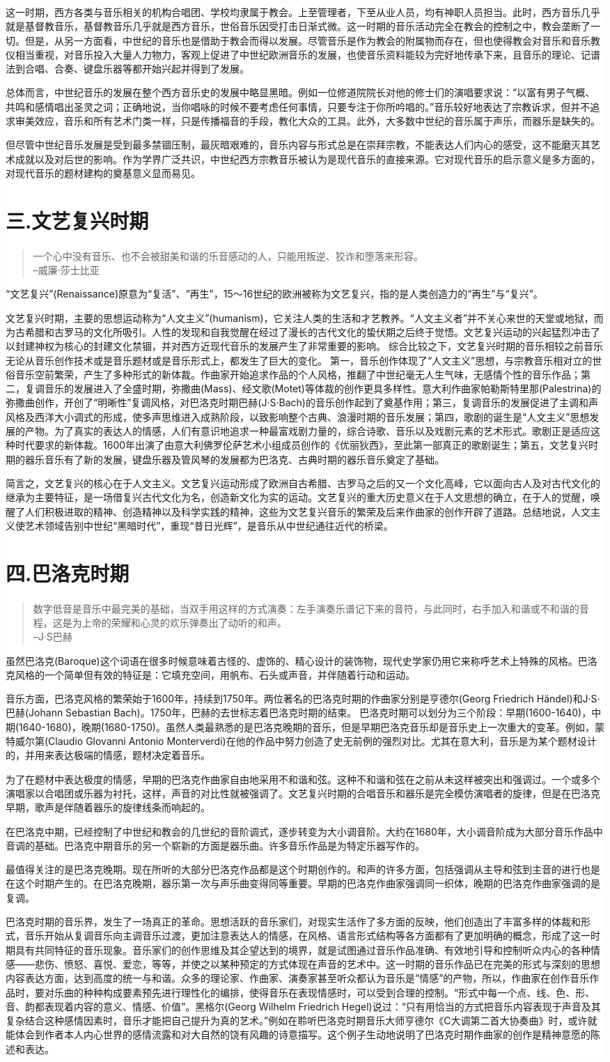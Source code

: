 这一时期，西方各类与音乐相关的机构合唱团、学校均隶属于教会。上至管理者，下至从业人员，均有神职人员担当。此时，西方音乐几乎就是基督教音乐，基督教音乐几乎就是西方音乐，世俗音乐因受打击日渐式微。这一时期的音乐活动完全在教会的控制之中，教会垄断了一切。但是，从另一方面看，中世纪的音乐也是借助于教会而得以发展。尽管音乐是作为教会的附属物而存在，但也使得教会对音乐和音乐教仪相当重视，对音乐投入大量人力物力，客观上促进了中世纪欧洲音乐的发展，也使音乐资料能较为完好地传承下来，且音乐的理论、记谱法到合唱、合奏、键盘乐器等都开始兴起并得到了发展。

总体而言，中世纪音乐的发展在整个西方音乐史的发展中略显黑暗。例如一位修道院院长对他的修士们的演唱要求说：“以富有男子气概、共鸣和感情唱出圣灵之词；正确地说，当你唱咏的时候不要考虑任何事情，只要专注于你所吟唱的。”音乐较好地表达了宗教诉求，但并不追求审美效应，音乐和所有艺术门类一样，只是传播福音的手段，教化大众的工具。此外，大多数中世纪的音乐属于声乐，而器乐是缺失的。

但尽管中世纪音乐发展是受到最多禁锢压制，最灰暗艰难的，音乐内容与形式总是在崇拜宗教，不能表达人们内心的感受，这不能磨灭其艺术成就以及对后世的影响。作为学界广泛共识，中世纪西方宗教音乐被认为是现代音乐的直接来源。它对现代音乐的启示意义是多方面的，对现代音乐的题材建构的奠基意义显而易见。

# 三.文艺复兴时期

> 一个心中没有音乐、也不会被甜美和谐的乐音感动的人，只能用叛逆、狡诈和堕落来形容。  
> –威廉·莎士比亚

“文艺复兴”(Renaissance)原意为“复活”、“再生”，15～16世纪的欧洲被称为文艺复兴，指的是人类创造力的“再生”与“复兴”。

文艺复兴时期，主要的思想运动称为“人文主义”(humanism)，它关注人类的生活和才艺教养。“人文主义者”并不关心来世的天堂或地狱，而为古希腊和古罗马的文化所吸引。人性的发现和自我觉醒在经过了漫长的古代文化的蛰伏期之后终于觉悟。文艺复兴运动的兴起猛烈冲击了以封建神权为核心的封建文化禁锢，并对西方近现代音乐的发展产生了非常重要的影响。
综合比较之下，文艺复兴时期的音乐相较之前音乐无论从音乐创作技术或是音乐题材或是音乐形式上，都发生了巨大的变化。
第一，音乐创作体现了“人文主义”思想，与宗教音乐相对立的世俗音乐空前繁荣，产生了多种形式的新体裁。作曲家开始追求作品的个人风格，推翻了中世纪毫无人生气味，无感情个性的音乐作品；第二，复调音乐的发展进入了全盛时期，弥撒曲(Mass)、经文歌(Motet)等体裁的创作更具多样性。意大利作曲家帕勒斯特里那(Palestrina)的弥撒曲创作，开创了“明晰性”复调风格，对巴洛克时期巴赫(J·S·Bach)的音乐创作起到了奠基作用；第三，复调音乐的发展促进了主调和声风格及西洋大小调式的形成，使多声思维进入成熟阶段，以致影响整个古典、浪漫时期的音乐发展；第四，歌剧的诞生是“人文主义”思想发展的产物。为了真实的表达人的情感，人们有意识地追求一种最富戏剧力量的，综合诗歌、音乐以及戏剧元素的艺术形式。歌剧正是适应这种时代要求的新体裁。1600年出演了由意大利佛罗伦萨艺术小组成员创作的《优丽狄西》，至此第一部真正的歌剧诞生；第五，文艺复兴时期的器乐音乐有了新的发展，键盘乐器及管风琴的发展都为巴洛克、古典时期的器乐音乐奠定了基础。

简言之，文艺复兴的核心在于人文主义。文艺复兴运动形成了欧洲自古希腊、古罗马之后的又一个文化高峰，它以面向古人及对古代文化的继承为主要特征，是一场借复兴古代文化为名，创造新文化为实的运动。文艺复兴的重大历史意义在于人文思想的确立，在于人的觉醒，唤醒了人们积极进取的精神、创造精神以及科学实践的精神，这些为文艺复兴音乐的繁荣及后来作曲家的创作开辟了道路。总结地说，人文主义使艺术领域告别中世纪“黑暗时代”，重现“昔日光辉”，是音乐从中世纪通往近代的桥梁。

# 四.巴洛克时期

> 数字低音是音乐中最完美的基础，当双手用这样的方式演奏：左手演奏乐谱记下来的音符，与此同时，右手加入和谐或不和谐的音程，这是为上帝的荣耀和心灵的欢乐弹奏出了动听的和声。  
> –J·S巴赫

虽然巴洛克(Baroque)这个词语在很多时候意味着古怪的、虚饰的、精心设计的装饰物，现代史学家仍用它来称呼艺术上特殊的风格。巴洛克风格的一个简单但有效的特征是：它填充空间，用帆布、石头或声音，并伴随着行动和运动。

音乐方面，巴洛克风格的繁荣始于1600年，持续到1750年。两位著名的巴洛克时期的作曲家分别是亨德尔(Georg Friedrich Händel)和J·S·巴赫(Johann Sebastian Bach)。1750年，巴赫的去世标志着巴洛克时期的结束。
巴洛克时期可以划分为三个阶段：早期(1600-1640)，中期(1640-1680)，晚期(1680-1750)。虽然人类最熟悉的是巴洛克晚期的音乐，但是早期巴洛克音乐却是音乐史上一次重大的变革。例如，蒙特威尔第(Claudio Glovanni Antonio Monterverdi)在他的作品中努力创造了史无前例的强烈对比。尤其在意大利，音乐是为某个题材设计的，并用来表达极端的情感，题材决定着音乐。

为了在题材中表达极度的情感，早期的巴洛克作曲家自由地采用不和谐和弦。这种不和谐和弦在之前从未这样被突出和强调过。一个或多个演唱家以合唱团或乐器为衬托，这样，声音的对比性就被强调了。文艺复兴时期的合唱音乐和器乐是完全模仿演唱者的旋律，但是在巴洛克早期，歌声是伴随着器乐的旋律线条而响起的。

在巴洛克中期，已经控制了中世纪和教会的几世纪的音阶调式，逐步转变为大小调音阶。大约在1680年，大小调音阶成为大部分音乐作品中音调的基础。巴洛克中期音乐的另一个崭新的方面是器乐曲。许多音乐作品是为特定乐器写作的。

最值得关注的是巴洛克晚期。现在所听的大部分巴洛克作品都是这个时期创作的。和声的许多方面，包括强调从主导和弦到主音的进行也是在这个时期产生的。在巴洛克晚期，器乐第一次与声乐曲变得同等重要。早期的巴洛克作曲家强调同一织体，晚期的巴洛克作曲家强调的是复调。

巴洛克时期的音乐界，发生了一场真正的革命。思想活跃的音乐家们，对现实生活作了多方面的反映，他们创造出了丰富多样的体裁和形式，音乐开始从复调音乐向主调音乐过渡，更加注意表达人的情感，在风格、语言形式结构等各方面都有了更加明确的概念，形成了这一时期具有共同特征的音乐现象。音乐家们的创作思维及其企望达到的境界，就是试图通过音乐作品准确、有效地引导和控制听众内心的各种情感——悲伤、愤怒、喜悦、爱恋，等等，并使之以某种预定的方式体现在声音的艺术中。这一时期的音乐作品已在完美的形式与深刻的思想内容表达方面，达到高度的统一与和谐。众多的理论家、作曲家、演奏家甚至听众都认为音乐是“情感”的产物，所以，作曲家在创作音乐作品时，要对乐曲的种种构成要素预先进行理性化的编排，使得音乐在表现情感时，可以受到合理的控制。“形式中每一个点、线、色、形、音、韵都表现着内容的意义、情感、价值”。黑格尔(Georg Wilhelm Friedrich Hegel)说过：“只有用恰当的方式把音乐内容表现于声音及其复杂结合这种感情因素时，音乐才能把自己提升为真的艺术。”例如在聆听巴洛克时期音乐大师亨德尔《C大调第二首大协奏曲》时，或许就能体会到作者本人内心世界的感情流露和对大自然的饶有风趣的诗意描写。这个例子生动地说明了巴洛克时期作曲家的创作是精神意愿的陈述和表达。
